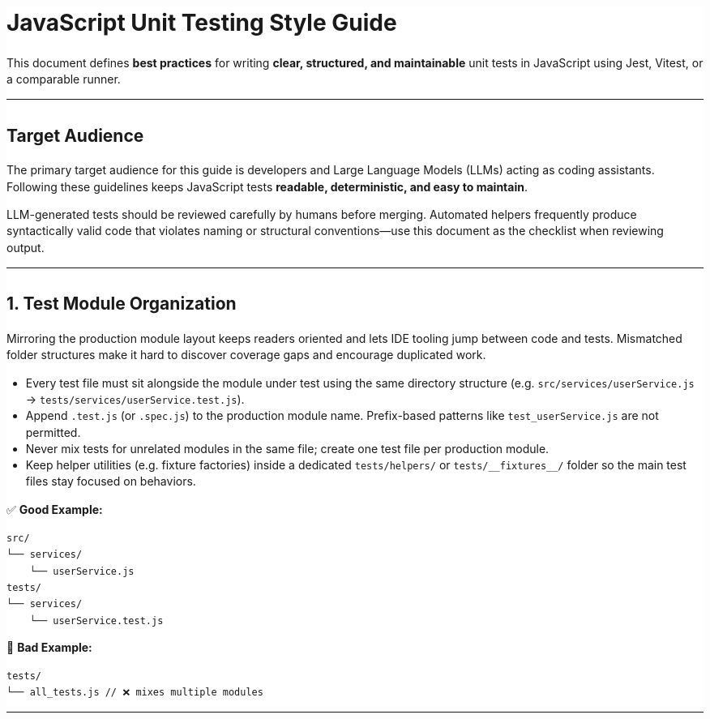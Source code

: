 # JavaScript Unit Testing Style Guide

This document defines **best practices** for writing **clear, structured, and maintainable** unit tests in JavaScript using Jest,
Vitest, or a comparable runner.

---

## Target Audience

The primary target audience for this guide is developers and Large Language Models (LLMs) acting as coding assistants. Following
these guidelines keeps JavaScript tests **readable, deterministic, and easy to maintain**.

LLM-generated tests should be reviewed carefully by humans before merging. Automated helpers frequently produce syntactically
valid code that violates naming or structural conventions—use this document as the checklist when reviewing output.

---

## 1. Test Module Organization
Mirroring the production module layout keeps readers oriented and lets IDE tooling jump between code and tests. Mismatched folder
structures make it hard to discover coverage gaps and encourage duplicated work.
- Every test file must sit alongside the module under test using the same directory structure (e.g. `src/services/userService.js`
  → `tests/services/userService.test.js`).
- Append `.test.js` (or `.spec.js`) to the production module name. Prefix-based patterns like `test_userService.js` are not
  permitted.
- Never mix tests for unrelated modules in the same file; create one test file per production module.
- Keep helper utilities (e.g. fixture factories) inside a dedicated `tests/helpers/` or `tests/__fixtures__/` folder so the main
  test files stay focused on behaviors.

✅ **Good Example:**
```
src/
└── services/
    └── userService.js
tests/
└── services/
    └── userService.test.js
```

🚫 **Bad Example:**
```
tests/
└── all_tests.js // ❌ mixes multiple modules
```

---